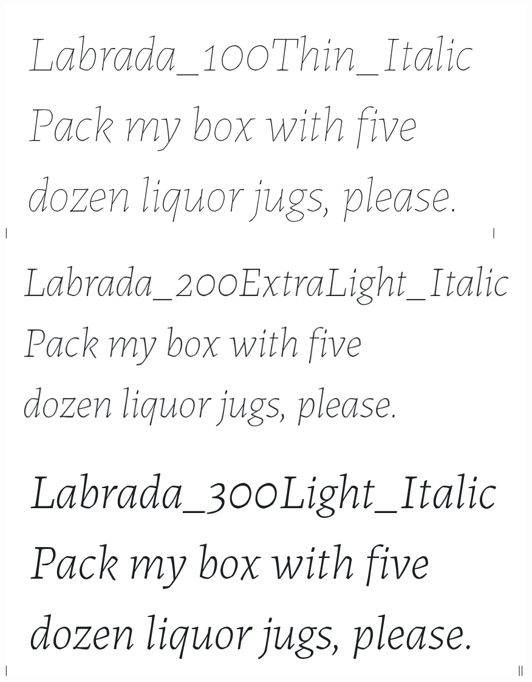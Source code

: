 |![Labrada_100Thin_Italic](./100Thin_Italic/Labrada_100Thin_Italic.ttf.png)|![Labrada_200ExtraLight_Italic](./200ExtraLight_Italic/Labrada_200ExtraLight_Italic.ttf.png)|![Labrada_300Light_Italic](./300Light_Italic/Labrada_300Light_Italic.ttf.png)||